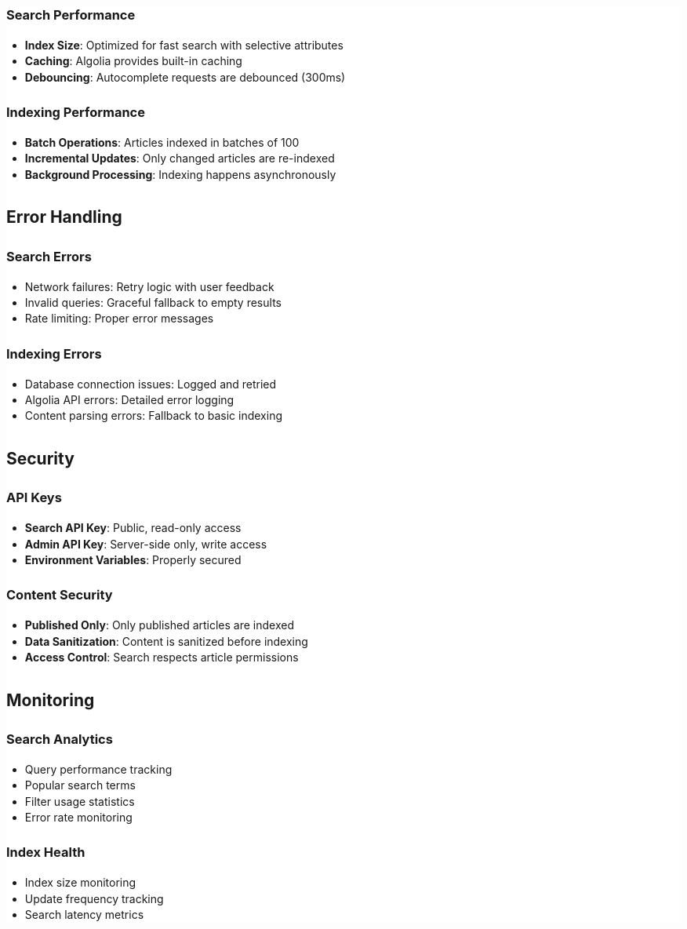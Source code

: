 ### Search Performance
- **Index Size**: Optimized for fast search with selective attributes
- **Caching**: Algolia provides built-in caching
- **Debouncing**: Autocomplete requests are debounced (300ms)

### Indexing Performance
- **Batch Operations**: Articles indexed in batches of 100
- **Incremental Updates**: Only changed articles are re-indexed
- **Background Processing**: Indexing happens asynchronously

## Error Handling

### Search Errors
- Network failures: Retry logic with user feedback
- Invalid queries: Graceful fallback to empty results
- Rate limiting: Proper error messages

### Indexing Errors
- Database connection issues: Logged and retried
- Algolia API errors: Detailed error logging
- Content parsing errors: Fallback to basic indexing

## Security

### API Keys
- **Search API Key**: Public, read-only access
- **Admin API Key**: Server-side only, write access
- **Environment Variables**: Properly secured

### Content Security
- **Published Only**: Only published articles are indexed
- **Data Sanitization**: Content is sanitized before indexing
- **Access Control**: Search respects article permissions

## Monitoring

### Search Analytics
- Query performance tracking
- Popular search terms
- Filter usage statistics
- Error rate monitoring

### Index Health
- Index size monitoring
- Update frequency tracking
- Search latency metrics
